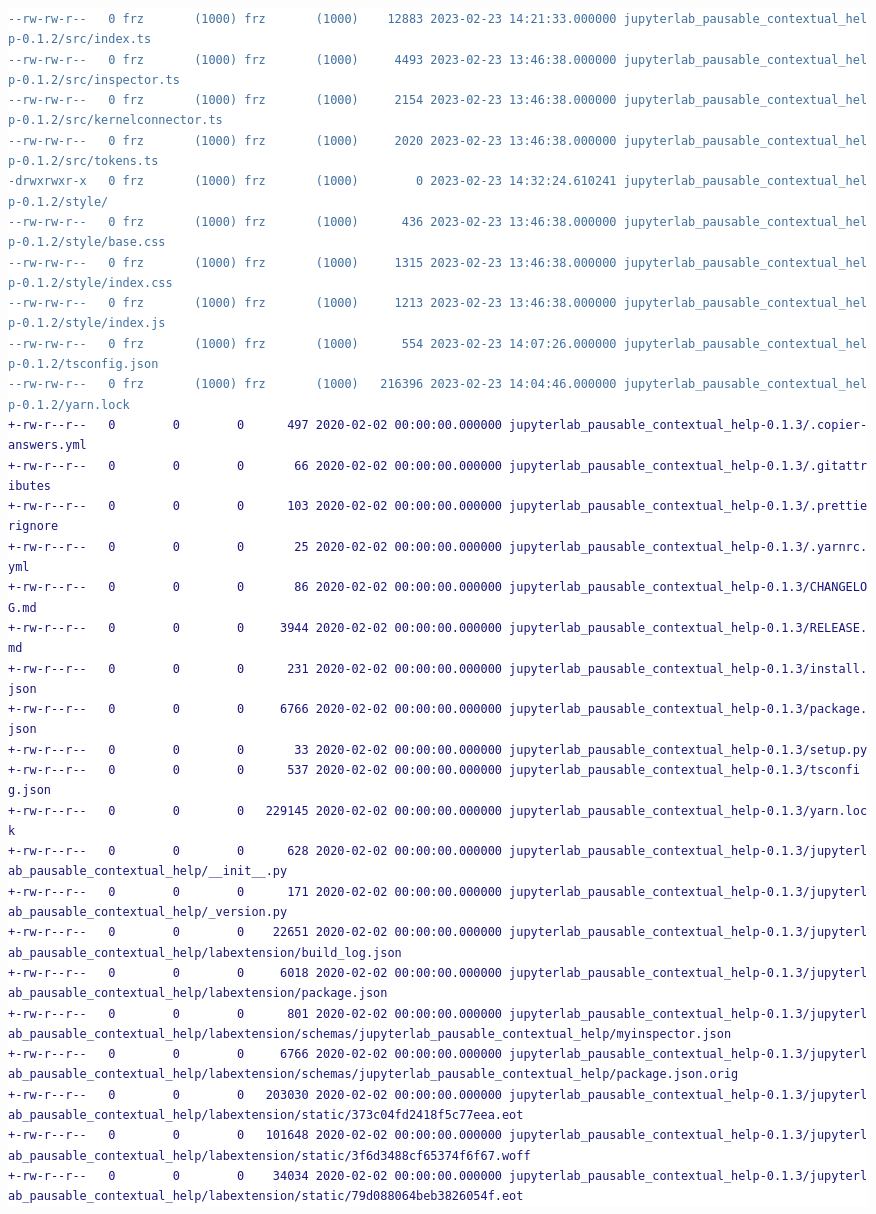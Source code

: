 ```diff
--rw-rw-r--   0 frz       (1000) frz       (1000)    12883 2023-02-23 14:21:33.000000 jupyterlab_pausable_contextual_help-0.1.2/src/index.ts
--rw-rw-r--   0 frz       (1000) frz       (1000)     4493 2023-02-23 13:46:38.000000 jupyterlab_pausable_contextual_help-0.1.2/src/inspector.ts
--rw-rw-r--   0 frz       (1000) frz       (1000)     2154 2023-02-23 13:46:38.000000 jupyterlab_pausable_contextual_help-0.1.2/src/kernelconnector.ts
--rw-rw-r--   0 frz       (1000) frz       (1000)     2020 2023-02-23 13:46:38.000000 jupyterlab_pausable_contextual_help-0.1.2/src/tokens.ts
-drwxrwxr-x   0 frz       (1000) frz       (1000)        0 2023-02-23 14:32:24.610241 jupyterlab_pausable_contextual_help-0.1.2/style/
--rw-rw-r--   0 frz       (1000) frz       (1000)      436 2023-02-23 13:46:38.000000 jupyterlab_pausable_contextual_help-0.1.2/style/base.css
--rw-rw-r--   0 frz       (1000) frz       (1000)     1315 2023-02-23 13:46:38.000000 jupyterlab_pausable_contextual_help-0.1.2/style/index.css
--rw-rw-r--   0 frz       (1000) frz       (1000)     1213 2023-02-23 13:46:38.000000 jupyterlab_pausable_contextual_help-0.1.2/style/index.js
--rw-rw-r--   0 frz       (1000) frz       (1000)      554 2023-02-23 14:07:26.000000 jupyterlab_pausable_contextual_help-0.1.2/tsconfig.json
--rw-rw-r--   0 frz       (1000) frz       (1000)   216396 2023-02-23 14:04:46.000000 jupyterlab_pausable_contextual_help-0.1.2/yarn.lock
+-rw-r--r--   0        0        0      497 2020-02-02 00:00:00.000000 jupyterlab_pausable_contextual_help-0.1.3/.copier-answers.yml
+-rw-r--r--   0        0        0       66 2020-02-02 00:00:00.000000 jupyterlab_pausable_contextual_help-0.1.3/.gitattributes
+-rw-r--r--   0        0        0      103 2020-02-02 00:00:00.000000 jupyterlab_pausable_contextual_help-0.1.3/.prettierignore
+-rw-r--r--   0        0        0       25 2020-02-02 00:00:00.000000 jupyterlab_pausable_contextual_help-0.1.3/.yarnrc.yml
+-rw-r--r--   0        0        0       86 2020-02-02 00:00:00.000000 jupyterlab_pausable_contextual_help-0.1.3/CHANGELOG.md
+-rw-r--r--   0        0        0     3944 2020-02-02 00:00:00.000000 jupyterlab_pausable_contextual_help-0.1.3/RELEASE.md
+-rw-r--r--   0        0        0      231 2020-02-02 00:00:00.000000 jupyterlab_pausable_contextual_help-0.1.3/install.json
+-rw-r--r--   0        0        0     6766 2020-02-02 00:00:00.000000 jupyterlab_pausable_contextual_help-0.1.3/package.json
+-rw-r--r--   0        0        0       33 2020-02-02 00:00:00.000000 jupyterlab_pausable_contextual_help-0.1.3/setup.py
+-rw-r--r--   0        0        0      537 2020-02-02 00:00:00.000000 jupyterlab_pausable_contextual_help-0.1.3/tsconfig.json
+-rw-r--r--   0        0        0   229145 2020-02-02 00:00:00.000000 jupyterlab_pausable_contextual_help-0.1.3/yarn.lock
+-rw-r--r--   0        0        0      628 2020-02-02 00:00:00.000000 jupyterlab_pausable_contextual_help-0.1.3/jupyterlab_pausable_contextual_help/__init__.py
+-rw-r--r--   0        0        0      171 2020-02-02 00:00:00.000000 jupyterlab_pausable_contextual_help-0.1.3/jupyterlab_pausable_contextual_help/_version.py
+-rw-r--r--   0        0        0    22651 2020-02-02 00:00:00.000000 jupyterlab_pausable_contextual_help-0.1.3/jupyterlab_pausable_contextual_help/labextension/build_log.json
+-rw-r--r--   0        0        0     6018 2020-02-02 00:00:00.000000 jupyterlab_pausable_contextual_help-0.1.3/jupyterlab_pausable_contextual_help/labextension/package.json
+-rw-r--r--   0        0        0      801 2020-02-02 00:00:00.000000 jupyterlab_pausable_contextual_help-0.1.3/jupyterlab_pausable_contextual_help/labextension/schemas/jupyterlab_pausable_contextual_help/myinspector.json
+-rw-r--r--   0        0        0     6766 2020-02-02 00:00:00.000000 jupyterlab_pausable_contextual_help-0.1.3/jupyterlab_pausable_contextual_help/labextension/schemas/jupyterlab_pausable_contextual_help/package.json.orig
+-rw-r--r--   0        0        0   203030 2020-02-02 00:00:00.000000 jupyterlab_pausable_contextual_help-0.1.3/jupyterlab_pausable_contextual_help/labextension/static/373c04fd2418f5c77eea.eot
+-rw-r--r--   0        0        0   101648 2020-02-02 00:00:00.000000 jupyterlab_pausable_contextual_help-0.1.3/jupyterlab_pausable_contextual_help/labextension/static/3f6d3488cf65374f6f67.woff
+-rw-r--r--   0        0        0    34034 2020-02-02 00:00:00.000000 jupyterlab_pausable_contextual_help-0.1.3/jupyterlab_pausable_contextual_help/labextension/static/79d088064beb3826054f.eot
```